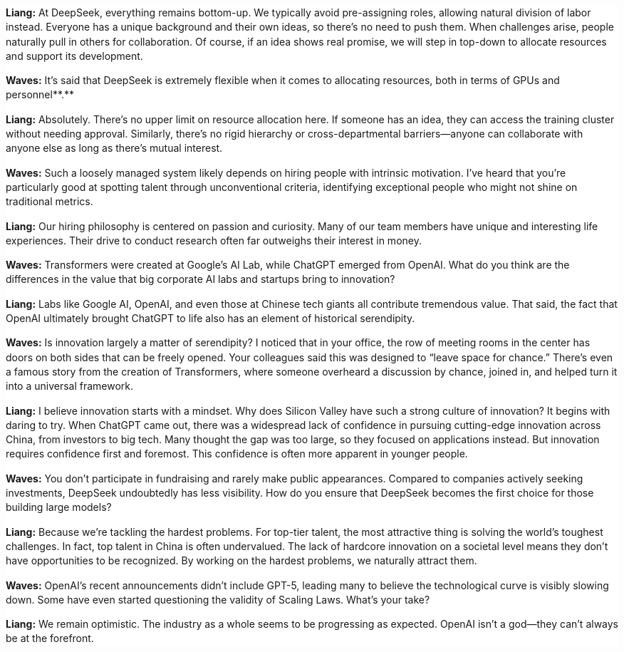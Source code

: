 **Liang:** At DeepSeek, everything remains bottom-up. We typically avoid pre-assigning roles, allowing natural division of labor instead. Everyone has a unique background and their own ideas, so there’s no need to push them. When challenges arise, people naturally pull in others for collaboration. Of course, if an idea shows real promise, we will step in top-down to allocate resources and support its development.

**Waves:** It’s said that DeepSeek is extremely flexible when it comes to allocating resources, both in terms of GPUs and personnel**.**

**Liang:** Absolutely. There’s no upper limit on resource allocation here. If someone has an idea, they can access the training cluster without needing approval. Similarly, there’s no rigid hierarchy or cross-departmental barriers—anyone can collaborate with anyone else as long as there’s mutual interest.

**Waves:** Such a loosely managed system likely depends on hiring people with intrinsic motivation. I’ve heard that you’re particularly good at spotting talent through unconventional criteria, identifying exceptional people who might not shine on traditional metrics.

**Liang:** Our hiring philosophy is centered on passion and curiosity. Many of our team members have unique and interesting life experiences. Their drive to conduct research often far outweighs their interest in money.

**Waves:** Transformers were created at Google’s AI Lab, while ChatGPT emerged from OpenAI. What do you think are the differences in the value that big corporate AI labs and startups bring to innovation?

**Liang:** Labs like Google AI, OpenAI, and even those at Chinese tech giants all contribute tremendous value. That said, the fact that OpenAI ultimately brought ChatGPT to life also has an element of historical serendipity. 

**Waves:** Is innovation largely a matter of serendipity? I noticed that in your office, the row of meeting rooms in the center has doors on both sides that can be freely opened. Your colleagues said this was designed to “leave space for chance.” There’s even a famous story from the creation of Transformers, where someone overheard a discussion by chance, joined in, and helped turn it into a universal framework.

**Liang:** I believe innovation starts with a mindset. Why does Silicon Valley have such a strong culture of innovation? It begins with daring to try. When ChatGPT came out, there was a widespread lack of confidence in pursuing cutting-edge innovation across China, from investors to big tech. Many thought the gap was too large, so they focused on applications instead. But innovation requires confidence first and foremost. This confidence is often more apparent in younger people.

**Waves:** You don’t participate in fundraising and rarely make public appearances. Compared to companies actively seeking investments, DeepSeek undoubtedly has less visibility. How do you ensure that DeepSeek becomes the first choice for those building large models?

**Liang:** Because we’re tackling the hardest problems. For top-tier talent, the most attractive thing is solving the world’s toughest challenges. In fact, top talent in China is often undervalued. The lack of hardcore innovation on a societal level means they don’t have opportunities to be recognized. By working on the hardest problems, we naturally attract them.

**Waves:** OpenAI’s recent announcements didn’t include GPT-5, leading many to believe the technological curve is visibly slowing down. Some have even started questioning the validity of Scaling Laws. What’s your take?

**Liang:** We remain optimistic. The industry as a whole seems to be progressing as expected. OpenAI isn’t a god—they can’t always be at the forefront.
